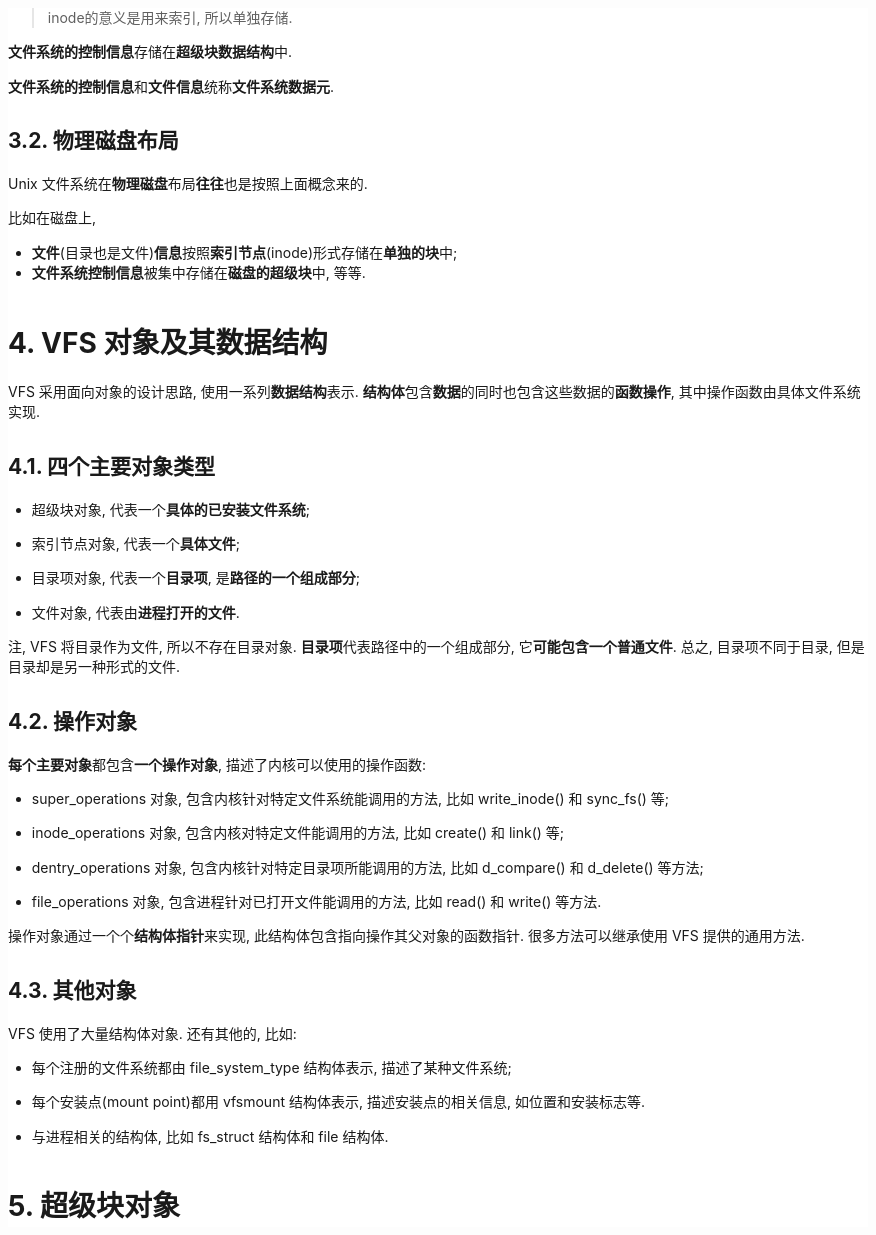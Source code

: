 > inode的意义是用来索引, 所以单独存储.

**文件系统的控制信息**存储在**超级块数据结构**中.

**文件系统的控制信息**和**文件信息**统称**文件系统数据元**.

## 3.2. 物理磁盘布局

Unix 文件系统在**物理磁盘**布局**往往**也是按照上面概念来的.

比如在磁盘上, 
* **文件**(目录也是文件)**信息**按照**索引节点**(inode)形式存储在**单独的块**中; 
* **文件系统控制信息**被集中存储在**磁盘的超级块**中, 等等.

# 4. VFS 对象及其数据结构

VFS 采用面向对象的设计思路, 使用一系列**数据结构**表示. **结构体**包含**数据**的同时也包含这些数据的**函数操作**, 其中操作函数由具体文件系统实现.

## 4.1. 四个主要对象类型

* 超级块对象, 代表一个**具体的已安装文件系统**;

* 索引节点对象, 代表一个**具体文件**;

* 目录项对象, 代表一个**目录项**, 是**路径的一个组成部分**;

* 文件对象, 代表由**进程打开的文件**.

注, VFS 将目录作为文件, 所以不存在目录对象. **目录项**代表路径中的一个组成部分, 它**可能包含一个普通文件**. 总之, 目录项不同于目录, 但是目录却是另一种形式的文件.

## 4.2. 操作对象

**每个主要对象**都包含**一个操作对象**, 描述了内核可以使用的操作函数:

* super_operations 对象, 包含内核针对特定文件系统能调用的方法, 比如 write_inode() 和 sync_fs() 等;

* inode_operations 对象, 包含内核对特定文件能调用的方法, 比如 create() 和 link() 等;

* dentry_operations 对象, 包含内核针对特定目录项所能调用的方法, 比如 d_compare() 和 d_delete() 等方法;

* file_operations 对象, 包含进程针对已打开文件能调用的方法, 比如 read() 和 write() 等方法.

操作对象通过一个个**结构体指针**来实现, 此结构体包含指向操作其父对象的函数指针. 很多方法可以继承使用 VFS 提供的通用方法.

## 4.3. 其他对象

VFS 使用了大量结构体对象. 还有其他的, 比如:

* 每个注册的文件系统都由 file_system_type 结构体表示, 描述了某种文件系统;

* 每个安装点(mount point)都用 vfsmount 结构体表示, 描述安装点的相关信息, 如位置和安装标志等.

* 与进程相关的结构体, 比如 fs_struct  结构体和 file 结构体.

# 5. 超级块对象
